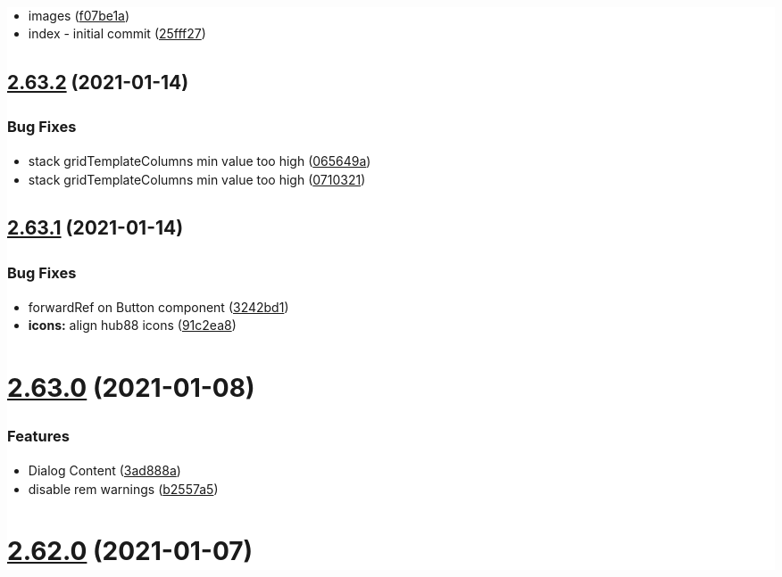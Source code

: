 * images ([f07be1a](https://github.com/coingaming/sportsbet-design/commit/f07be1aeff29be9ea3fdffb4deff9a560395fdcb))
* index - initial commit ([25fff27](https://github.com/coingaming/sportsbet-design/commit/25fff27cb01b2d45060fca20475460faff25a68c))





## [2.63.2](https://github.com/coingaming/sportsbet-design/compare/v2.63.1...v2.63.2) (2021-01-14)


### Bug Fixes

* stack gridTemplateColumns min value too high ([065649a](https://github.com/coingaming/sportsbet-design/commit/065649a0807c6602ff8b0fca77f70ab735cc45ff))
* stack gridTemplateColumns min value too high ([0710321](https://github.com/coingaming/sportsbet-design/commit/0710321074cb5b58fc20cb8640453297ff140df7))





## [2.63.1](https://github.com/coingaming/sportsbet-design/compare/v2.63.0...v2.63.1) (2021-01-14)


### Bug Fixes

* forwardRef on Button component ([3242bd1](https://github.com/coingaming/sportsbet-design/commit/3242bd101e1231b53acd2ef452f06b830b5faf81))
* **icons:** align hub88 icons ([91c2ea8](https://github.com/coingaming/sportsbet-design/commit/91c2ea82d1137355e420ec9a5c267602f2f88828))





# [2.63.0](https://github.com/coingaming/sportsbet-design/compare/v2.62.0...v2.63.0) (2021-01-08)


### Features

* Dialog Content ([3ad888a](https://github.com/coingaming/sportsbet-design/commit/3ad888a86a8f6ce1ec7f80086fccf15bef39c29b))
* disable rem warnings ([b2557a5](https://github.com/coingaming/sportsbet-design/commit/b2557a5db8034f06a962935da64119feb2667d7b))





# [2.62.0](https://github.com/coingaming/sportsbet-design/compare/v2.61.0...v2.62.0) (2021-01-07)
